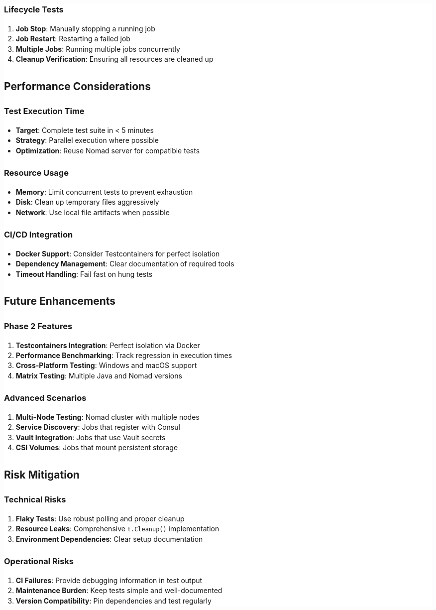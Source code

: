 ### Lifecycle Tests
1. **Job Stop**: Manually stopping a running job
2. **Job Restart**: Restarting a failed job
3. **Multiple Jobs**: Running multiple jobs concurrently
4. **Cleanup Verification**: Ensuring all resources are cleaned up

## Performance Considerations

### Test Execution Time
- **Target**: Complete test suite in < 5 minutes
- **Strategy**: Parallel execution where possible
- **Optimization**: Reuse Nomad server for compatible tests

### Resource Usage
- **Memory**: Limit concurrent tests to prevent exhaustion
- **Disk**: Clean up temporary files aggressively
- **Network**: Use local file artifacts when possible

### CI/CD Integration
- **Docker Support**: Consider Testcontainers for perfect isolation
- **Dependency Management**: Clear documentation of required tools
- **Timeout Handling**: Fail fast on hung tests

## Future Enhancements

### Phase 2 Features
1. **Testcontainers Integration**: Perfect isolation via Docker
2. **Performance Benchmarking**: Track regression in execution times
3. **Cross-Platform Testing**: Windows and macOS support
4. **Matrix Testing**: Multiple Java and Nomad versions

### Advanced Scenarios
1. **Multi-Node Testing**: Nomad cluster with multiple nodes
2. **Service Discovery**: Jobs that register with Consul
3. **Vault Integration**: Jobs that use Vault secrets
4. **CSI Volumes**: Jobs that mount persistent storage

## Risk Mitigation

### Technical Risks
1. **Flaky Tests**: Use robust polling and proper cleanup
2. **Resource Leaks**: Comprehensive `t.Cleanup()` implementation
3. **Environment Dependencies**: Clear setup documentation

### Operational Risks
1. **CI Failures**: Provide debugging information in test output
2. **Maintenance Burden**: Keep tests simple and well-documented
3. **Version Compatibility**: Pin dependencies and test regularly